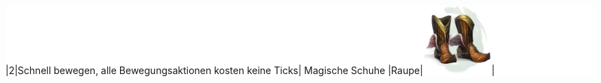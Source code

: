 |2|Schnell bewegen, alle Bewegungsaktionen kosten keine Ticks| Magische Schuhe |Raupe|<img src="images/bootsquick.jpeg"  width="auto" height="100" />|